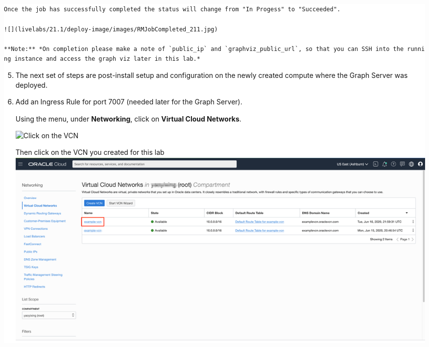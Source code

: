     Once the job has successfully completed the status will change from "In Progess" to "Succeeded".

    ![](livelabs/21.1/deploy-image/images/RMJobCompleted_211.jpg)

    **Note:** *On completion please make a note of `public_ip` and `graphviz_public_url`, so that you can SSH into the running instance and access the graph viz later in this lab.*

5. The next set of steps are post-install setup and configuration on the newly created compute where the Graph Server was deployed.

6. Add an Ingress Rule for port 7007 (needed later for the Graph Server).

    Using the menu, under **Networking**, click on **Virtual Cloud Networks**.

    ![Click on the VCN](https://oracle.github.io/learning-library/oci-library/L100-LAB/Compute_Services/media/vcn1.png)

    Then click on the VCN you created for this lab
    ![](livelabs/21.1/deploy-image/images/vcn_instance.png)
